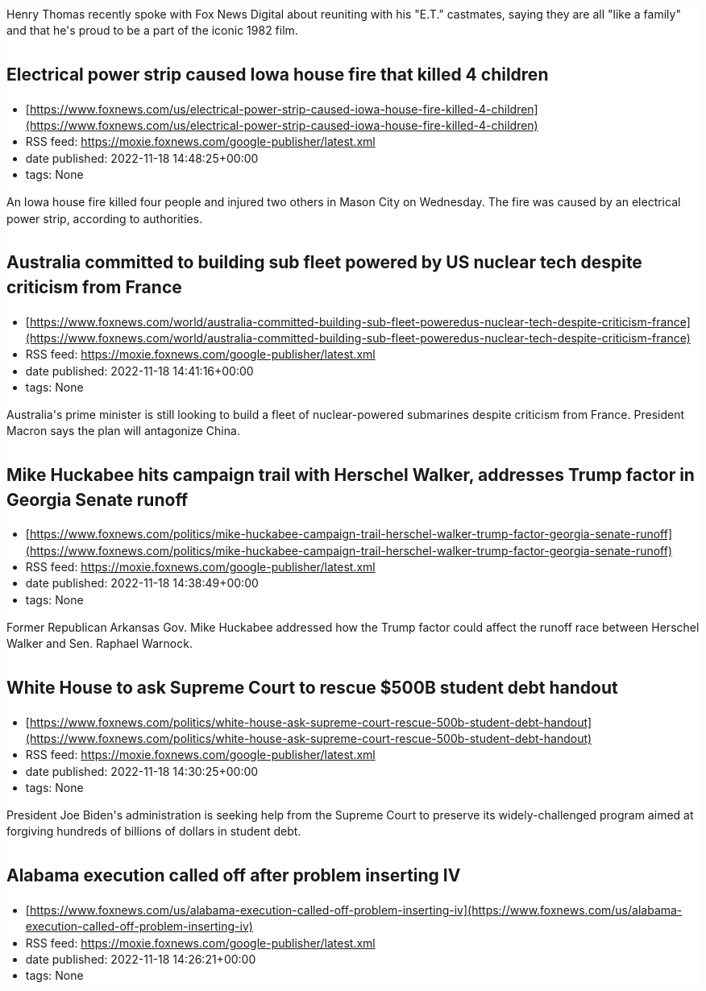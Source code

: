 Henry Thomas recently spoke with Fox News Digital about reuniting with his "E.T." castmates, saying they are all "like a family" and that he's proud to be a part of the iconic 1982 film.

## Electrical power strip caused Iowa house fire that killed 4 children
 - [https://www.foxnews.com/us/electrical-power-strip-caused-iowa-house-fire-killed-4-children](https://www.foxnews.com/us/electrical-power-strip-caused-iowa-house-fire-killed-4-children)
 - RSS feed: https://moxie.foxnews.com/google-publisher/latest.xml
 - date published: 2022-11-18 14:48:25+00:00
 - tags: None

An Iowa house fire killed four people and injured two others in Mason City on Wednesday. The fire was caused by an electrical power strip, according to authorities.

## Australia committed to building sub fleet powered by US nuclear tech despite criticism from France
 - [https://www.foxnews.com/world/australia-committed-building-sub-fleet-poweredus-nuclear-tech-despite-criticism-france](https://www.foxnews.com/world/australia-committed-building-sub-fleet-poweredus-nuclear-tech-despite-criticism-france)
 - RSS feed: https://moxie.foxnews.com/google-publisher/latest.xml
 - date published: 2022-11-18 14:41:16+00:00
 - tags: None

Australia's prime minister is still looking to build a fleet of nuclear-powered submarines despite criticism from France. President Macron says the plan will antagonize China.

## Mike Huckabee hits campaign trail with Herschel Walker, addresses Trump factor in Georgia Senate runoff
 - [https://www.foxnews.com/politics/mike-huckabee-campaign-trail-herschel-walker-trump-factor-georgia-senate-runoff](https://www.foxnews.com/politics/mike-huckabee-campaign-trail-herschel-walker-trump-factor-georgia-senate-runoff)
 - RSS feed: https://moxie.foxnews.com/google-publisher/latest.xml
 - date published: 2022-11-18 14:38:49+00:00
 - tags: None

Former Republican Arkansas Gov. Mike Huckabee addressed how the Trump factor could affect the runoff race between Herschel Walker and Sen. Raphael Warnock.

## White House to ask Supreme Court to rescue $500B student debt handout
 - [https://www.foxnews.com/politics/white-house-ask-supreme-court-rescue-500b-student-debt-handout](https://www.foxnews.com/politics/white-house-ask-supreme-court-rescue-500b-student-debt-handout)
 - RSS feed: https://moxie.foxnews.com/google-publisher/latest.xml
 - date published: 2022-11-18 14:30:25+00:00
 - tags: None

President Joe Biden's administration is seeking help from the Supreme Court to preserve its widely-challenged program aimed at forgiving hundreds of billions of dollars in student debt.

## Alabama execution called off after problem inserting IV
 - [https://www.foxnews.com/us/alabama-execution-called-off-problem-inserting-iv](https://www.foxnews.com/us/alabama-execution-called-off-problem-inserting-iv)
 - RSS feed: https://moxie.foxnews.com/google-publisher/latest.xml
 - date published: 2022-11-18 14:26:21+00:00
 - tags: None
